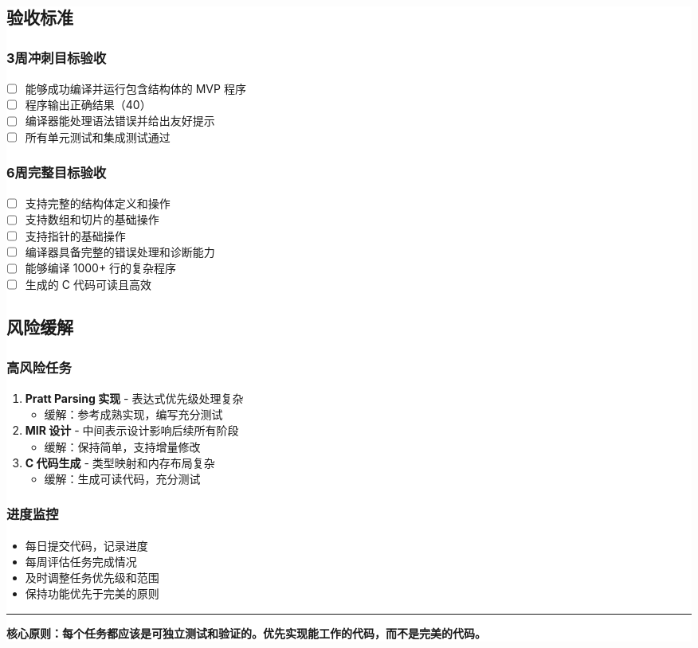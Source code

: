## 验收标准

### 3周冲刺目标验收

- [ ] 能够成功编译并运行包含结构体的 MVP 程序
- [ ] 程序输出正确结果（40）
- [ ] 编译器能处理语法错误并给出友好提示
- [ ] 所有单元测试和集成测试通过

### 6周完整目标验收

- [ ] 支持完整的结构体定义和操作
- [ ] 支持数组和切片的基础操作
- [ ] 支持指针的基础操作
- [ ] 编译器具备完整的错误处理和诊断能力
- [ ] 能够编译 1000+ 行的复杂程序
- [ ] 生成的 C 代码可读且高效

## 风险缓解

### 高风险任务

1. **Pratt Parsing 实现** - 表达式优先级处理复杂
   - 缓解：参考成熟实现，编写充分测试
2. **MIR 设计** - 中间表示设计影响后续所有阶段
   - 缓解：保持简单，支持增量修改
3. **C 代码生成** - 类型映射和内存布局复杂
   - 缓解：生成可读代码，充分测试

### 进度监控

- 每日提交代码，记录进度
- 每周评估任务完成情况
- 及时调整任务优先级和范围
- 保持功能优先于完美的原则

---

**核心原则：每个任务都应该是可独立测试和验证的。优先实现能工作的代码，而不是完美的代码。**
